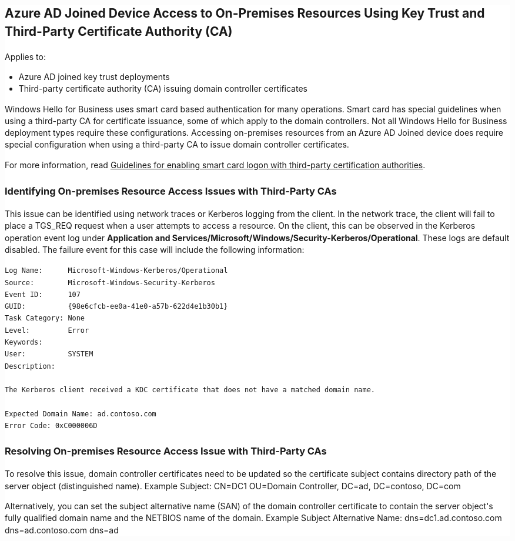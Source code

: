 ## Azure AD Joined Device Access to On-Premises Resources Using Key Trust and Third-Party Certificate Authority (CA)

Applies to:

- Azure AD joined key trust deployments
- Third-party certificate authority (CA) issuing domain controller certificates

Windows Hello for Business uses smart card based authentication for many operations. Smart card has special guidelines when using a third-party CA for certificate issuance, some of which apply to the domain controllers. Not all Windows Hello for Business deployment types require these configurations. Accessing on-premises resources from an Azure AD Joined device does require special configuration when using a third-party CA to issue domain controller certificates.

For more information, read [Guidelines for enabling smart card logon with third-party certification authorities](
https://docs.microsoft.com/troubleshoot/windows-server/windows-security/enabling-smart-card-logon-third-party-certification-authorities).

### Identifying On-premises Resource Access Issues with Third-Party CAs

This issue can be identified using network traces or Kerberos logging from the client. In the network trace, the client will fail to place a TGS_REQ request when a user attempts to access a resource. On the client, this can be observed in the Kerberos operation event log under **Application and Services/Microsoft/Windows/Security-Kerberos/Operational**. These logs are default disabled. The failure event for this case will include the following information:

    Log Name:      Microsoft-Windows-Kerberos/Operational
    Source:        Microsoft-Windows-Security-Kerberos
    Event ID:      107
    GUID:          {98e6cfcb-ee0a-41e0-a57b-622d4e1b30b1} 
    Task Category: None
    Level:         Error
    Keywords:      
    User:          SYSTEM
    Description:

    The Kerberos client received a KDC certificate that does not have a matched domain name.
    
    Expected Domain Name: ad.contoso.com
    Error Code: 0xC000006D

### Resolving On-premises Resource Access Issue with Third-Party CAs

To resolve this issue, domain controller certificates need to be updated so the certificate subject contains directory path of the server object (distinguished name).
Example Subject: CN=DC1 OU=Domain Controller, DC=ad, DC=contoso, DC=com

Alternatively, you can set the subject alternative name (SAN) of the domain controller certificate to contain the server object's fully qualified domain name and the NETBIOS name of the domain.
Example Subject Alternative Name:
dns=dc1.ad.contoso.com
dns=ad.contoso.com
dns=ad
